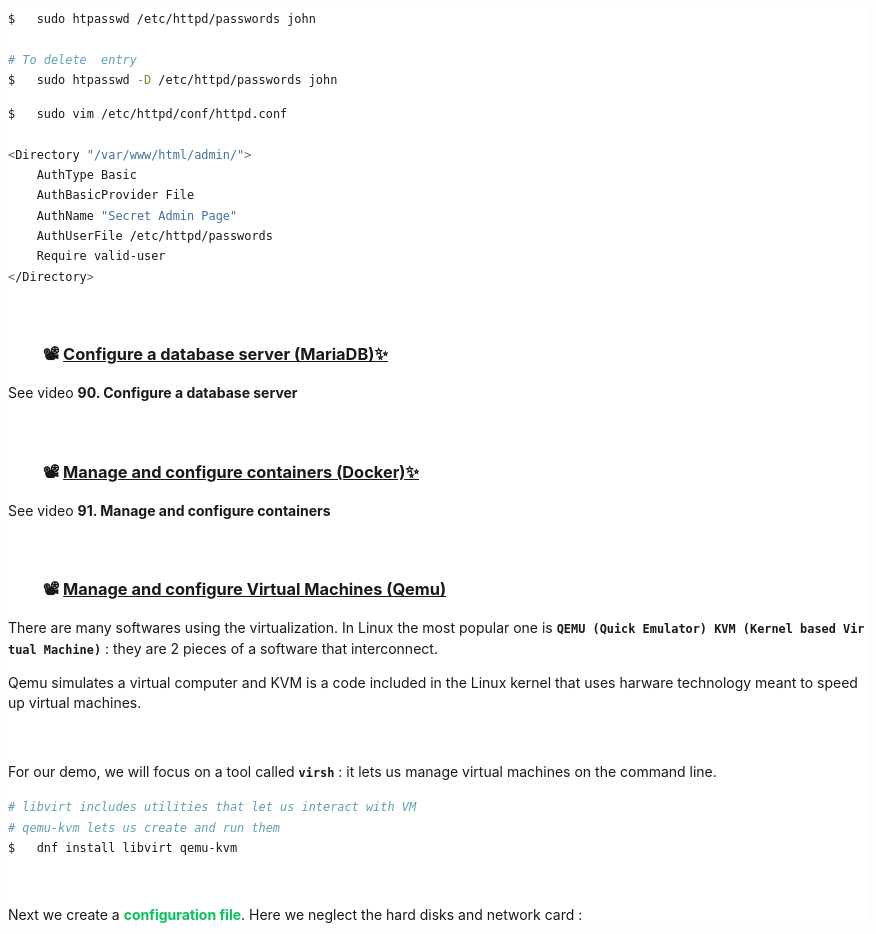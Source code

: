 ```sh
$   sudo htpasswd /etc/httpd/passwords john

# To delete  entry
$   sudo htpasswd -D /etc/httpd/passwords john
```
```sh
$   sudo vim /etc/httpd/conf/httpd.conf

<Directory "/var/www/html/admin/">
    AuthType Basic
    AuthBasicProvider File
    AuthName "Secret Admin Page"
    AuthUserFile /etc/httpd/passwords
    Require valid-user
</Directory>
```

&nbsp;

###  &nbsp;&nbsp;&nbsp;&nbsp;&nbsp;&nbsp;&nbsp;&nbsp; 📽️ <ins>Configure a database server (MariaDB)✨</ins>

See video **90. Configure a database server**

&nbsp;

###  &nbsp;&nbsp;&nbsp;&nbsp;&nbsp;&nbsp;&nbsp;&nbsp; 📽️ <ins>Manage and configure containers (Docker)✨</ins>

See video **91. Manage and configure containers**

&nbsp;

###  &nbsp;&nbsp;&nbsp;&nbsp;&nbsp;&nbsp;&nbsp;&nbsp; 📽️ <ins>Manage and configure Virtual Machines (Qemu)</ins>

There are many softwares using the virtualization. In Linux the most popular one is **`QEMU (Quick Emulator) KVM (Kernel based Virtual Machine)`** : they are 2 pieces of a software that interconnect.

Qemu simulates a virtual computer and KVM is a code included in the Linux kernel that uses harware technology meant to speed up virtual machines.

<br/>

For our demo, we will focus on a tool called **`virsh`** : it lets us manage virtual machines on the command line.

```sh
# libvirt includes utilities that let us interact with VM
# qemu-kvm lets us create and run them
$   dnf install libvirt qemu-kvm
```

<br/>

Next we create a <span style="color:#06C258">**configuration file**</span>. Here we neglect the hard disks and network card :

